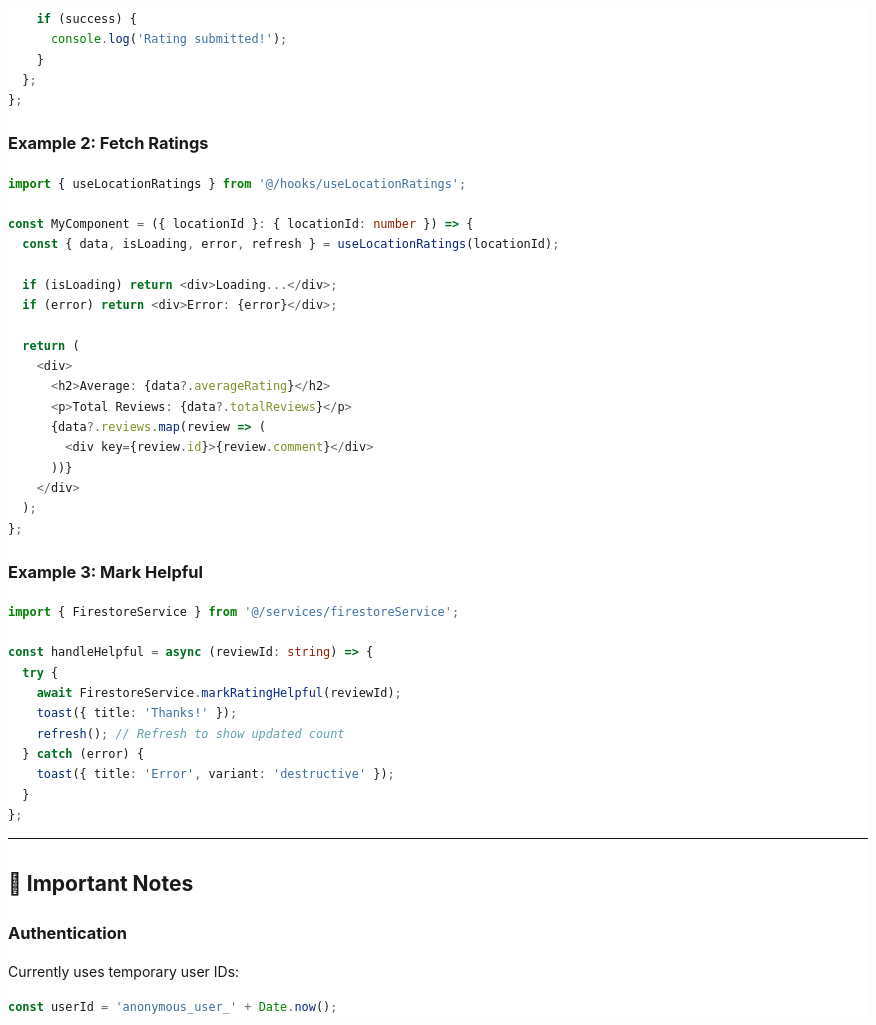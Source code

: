 ```typescript
    if (success) {
      console.log('Rating submitted!');
    }
  };
};
```

### Example 2: Fetch Ratings
```typescript
import { useLocationRatings } from '@/hooks/useLocationRatings';

const MyComponent = ({ locationId }: { locationId: number }) => {
  const { data, isLoading, error, refresh } = useLocationRatings(locationId);
  
  if (isLoading) return <div>Loading...</div>;
  if (error) return <div>Error: {error}</div>;
  
  return (
    <div>
      <h2>Average: {data?.averageRating}</h2>
      <p>Total Reviews: {data?.totalReviews}</p>
      {data?.reviews.map(review => (
        <div key={review.id}>{review.comment}</div>
      ))}
    </div>
  );
};
```

### Example 3: Mark Helpful
```typescript
import { FirestoreService } from '@/services/firestoreService';

const handleHelpful = async (reviewId: string) => {
  try {
    await FirestoreService.markRatingHelpful(reviewId);
    toast({ title: 'Thanks!' });
    refresh(); // Refresh to show updated count
  } catch (error) {
    toast({ title: 'Error', variant: 'destructive' });
  }
};
```

---

## 🚨 Important Notes

### Authentication
Currently uses temporary user IDs:
```typescript
const userId = 'anonymous_user_' + Date.now();
```
